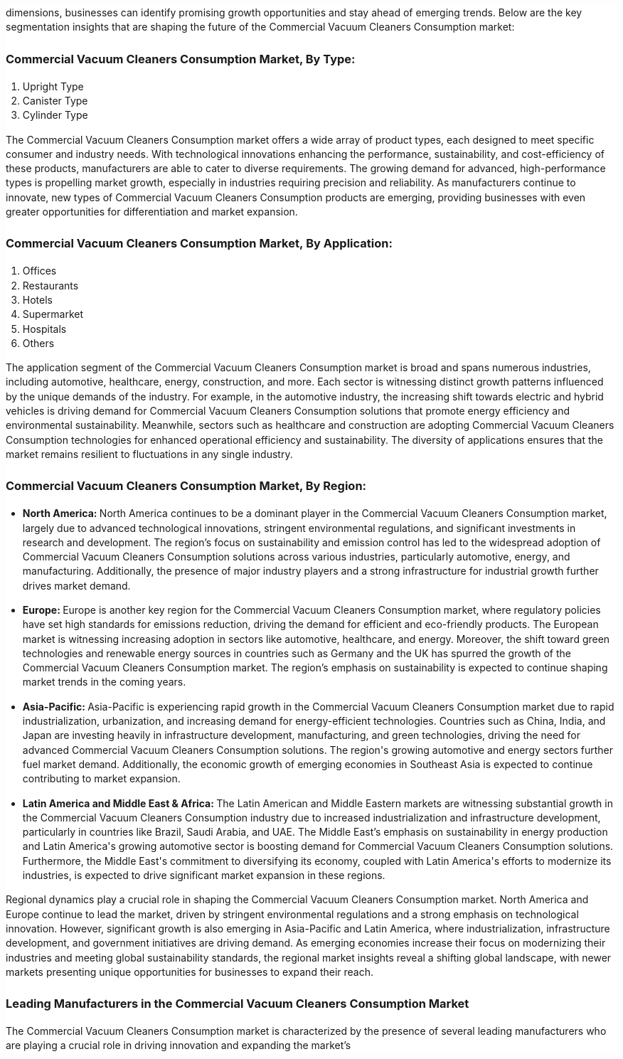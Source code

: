 dimensions, businesses can identify promising growth opportunities and stay ahead of emerging trends. Below are the key segmentation insights that are shaping the future of the Commercial Vacuum Cleaners Consumption market:</p><h3><strong>Commercial Vacuum Cleaners Consumption Market, By Type:<br /></strong></h3><ol><li>Upright Type<li> Canister Type<li> Cylinder Type</li></ol><p>The Commercial Vacuum Cleaners Consumption market offers a wide array of product types, each designed to meet specific consumer and industry needs. With technological innovations enhancing the performance, sustainability, and cost-efficiency of these products, manufacturers are able to cater to diverse requirements. The growing demand for advanced, high-performance types is propelling market growth, especially in industries requiring precision and reliability. As manufacturers continue to innovate, new types of Commercial Vacuum Cleaners Consumption products are emerging, providing businesses with even greater opportunities for differentiation and market expansion.</p><h3>Commercial Vacuum Cleaners Consumption Market,&nbsp;By Application:</h3><ol><li>Offices<li> Restaurants<li> Hotels<li> Supermarket<li> Hospitals<li> Others</li></ol><p>The application segment of the Commercial Vacuum Cleaners Consumption market is broad and spans numerous industries, including automotive, healthcare, energy, construction, and more. Each sector is witnessing distinct growth patterns influenced by the unique demands of the industry. For example, in the automotive industry, the increasing shift towards electric and hybrid vehicles is driving demand for Commercial Vacuum Cleaners Consumption solutions that promote energy efficiency and environmental sustainability. Meanwhile, sectors such as healthcare and construction are adopting Commercial Vacuum Cleaners Consumption technologies for enhanced operational efficiency and sustainability. The diversity of applications ensures that the market remains resilient to fluctuations in any single industry.</p><h3>Commercial Vacuum Cleaners Consumption Market, By Region:</h3><ul><li><p><strong>North America:&nbsp;</strong>North America continues to be a dominant player in the Commercial Vacuum Cleaners Consumption market, largely due to advanced technological innovations, stringent environmental regulations, and significant investments in research and development. The region&rsquo;s focus on sustainability and emission control has led to the widespread adoption of Commercial Vacuum Cleaners Consumption solutions across various industries, particularly automotive, energy, and manufacturing. Additionally, the presence of major industry players and a strong infrastructure for industrial growth further drives market demand.</p></li><li><p><strong><strong>Europe:&nbsp;</strong></strong>Europe is another key region for the Commercial Vacuum Cleaners Consumption market, where regulatory policies have set high standards for emissions reduction, driving the demand for efficient and eco-friendly products. The European market is witnessing increasing adoption in sectors like automotive, healthcare, and energy. Moreover, the shift toward green technologies and renewable energy sources in countries such as Germany and the UK has spurred the growth of the Commercial Vacuum Cleaners Consumption market. The region&rsquo;s emphasis on sustainability is expected to continue shaping market trends in the coming years.</p></li><li><p><strong><strong>Asia-Pacific:&nbsp;</strong></strong>Asia-Pacific is experiencing rapid growth in the Commercial Vacuum Cleaners Consumption market due to rapid industrialization, urbanization, and increasing demand for energy-efficient technologies. Countries such as China, India, and Japan are investing heavily in infrastructure development, manufacturing, and green technologies, driving the need for advanced Commercial Vacuum Cleaners Consumption solutions. The region's growing automotive and energy sectors further fuel market demand. Additionally, the economic growth of emerging economies in Southeast Asia is expected to continue contributing to market expansion.</p></li><li><p><strong><strong>Latin America and Middle East &amp; Africa:&nbsp;</strong></strong>The Latin American and Middle Eastern markets are witnessing substantial growth in the Commercial Vacuum Cleaners Consumption industry due to increased industrialization and infrastructure development, particularly in countries like Brazil, Saudi Arabia, and UAE. The Middle East&rsquo;s emphasis on sustainability in energy production and Latin America's growing automotive sector is boosting demand for Commercial Vacuum Cleaners Consumption solutions. Furthermore, the Middle East's commitment to diversifying its economy, coupled with Latin America's efforts to modernize its industries, is expected to drive significant market expansion in these regions.</p></li></ul><p>Regional dynamics play a crucial role in shaping the Commercial Vacuum Cleaners Consumption market. North America and Europe continue to lead the market, driven by stringent environmental regulations and a strong emphasis on technological innovation. However, significant growth is also emerging in Asia-Pacific and Latin America, where industrialization, infrastructure development, and government initiatives are driving demand. As emerging economies increase their focus on modernizing their industries and meeting global sustainability standards, the regional market insights reveal a shifting global landscape, with newer markets presenting unique opportunities for businesses to expand their reach.</p><h3><strong>Leading Manufacturers in the Commercial Vacuum Cleaners Consumption Market</strong></h3><p>The Commercial Vacuum Cleaners Consumption market is characterized by the presence of several leading manufacturers who are playing a crucial role in driving innovation and expanding the market&rsquo;s